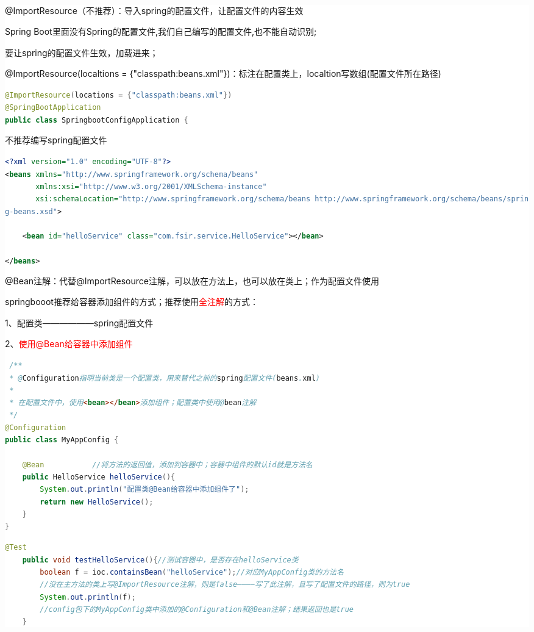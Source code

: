 

@ImportResource（不推荐）：导入spring的配置文件，让配置文件的内容生效

Spring Boot里面没有Spring的配置文件,我们自己编写的配置文件,也不能自动识别;

要让spring的配置文件生效，加载进来；

@ImportResource(localtions = {"classpath:beans.xml"})：标注在配置类上，localtion写数组(配置文件所在路径)

```java
@ImportResource(locations = {"classpath:beans.xml"})
@SpringBootApplication
public class SpringbootConfigApplication {
```

不推荐编写spring配置文件

```xml
<?xml version="1.0" encoding="UTF-8"?>
<beans xmlns="http://www.springframework.org/schema/beans"
       xmlns:xsi="http://www.w3.org/2001/XMLSchema-instance"
       xsi:schemaLocation="http://www.springframework.org/schema/beans http://www.springframework.org/schema/beans/spring-beans.xsd">

    <bean id="helloService" class="com.fsir.service.HelloService"></bean>

</beans>
```



@Bean注解：代替@ImportResource注解，可以放在方法上，也可以放在类上；作为配置文件使用

springbooot推荐给容器添加组件的方式；推荐使用<span style='color:red'>全注解</span>的方式：

1、配置类——————spring配置文件

2、<span style='color:red'>使用@Bean给容器中添加组件</span>

```java
 /**
 * @Configuration指明当前类是一个配置类，用来替代之前的spring配置文件(beans.xml)
 *
 * 在配置文件中，使用<bean></bean>添加组件；配置类中使用@bean注解
 */
@Configuration
public class MyAppConfig {

    @Bean           //将方法的返回值，添加到容器中；容器中组件的默认id就是方法名
    public HelloService helloService(){
        System.out.println("配置类@Bean给容器中添加组件了");
        return new HelloService();
    }
}
```

```java
@Test
    public void testHelloService(){//测试容器中，是否存在helloService类
        boolean f = ioc.containsBean("helloService");//对应MyAppConfig类的方法名
        //没在主方法的类上写@ImportResource注解，则是false————写了此注解，且写了配置文件的路径，则为true
        System.out.println(f);
        //config包下的MyAppConfig类中添加的@Configuration和@Bean注解；结果返回也是true
    }
```
